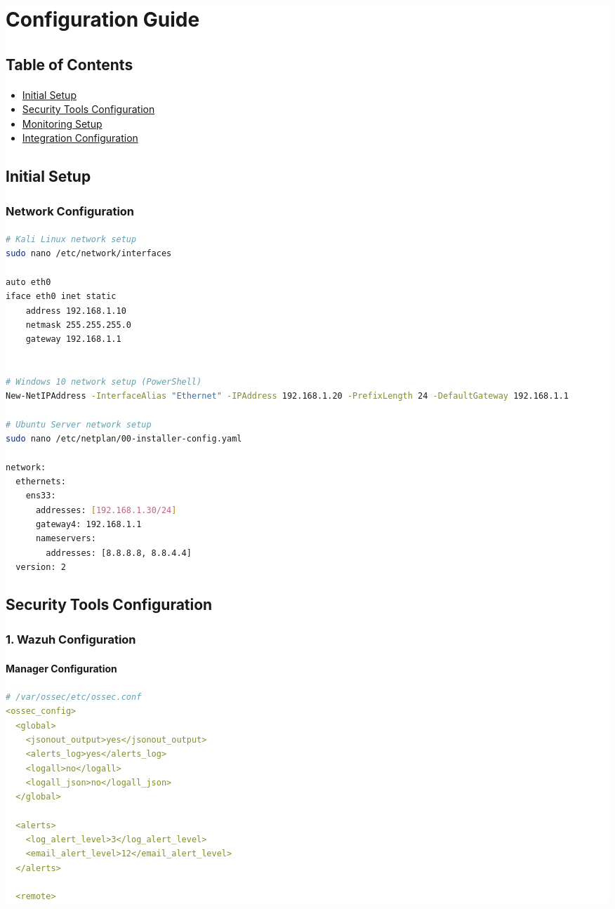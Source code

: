 # Configuration Guide

## Table of Contents
- [Initial Setup](#initial-setup)
- [Security Tools Configuration](#security-tools-configuration)
- [Monitoring Setup](#monitoring-setup)
- [Integration Configuration](#integration-configuration)

## Initial Setup

### Network Configuration
```bash
# Kali Linux network setup
sudo nano /etc/network/interfaces

auto eth0
iface eth0 inet static
    address 192.168.1.10
    netmask 255.255.255.0
    gateway 192.168.1.1


# Windows 10 network setup (PowerShell)
New-NetIPAddress -InterfaceAlias "Ethernet" -IPAddress 192.168.1.20 -PrefixLength 24 -DefaultGateway 192.168.1.1

# Ubuntu Server network setup
sudo nano /etc/netplan/00-installer-config.yaml

network:
  ethernets:
    ens33:
      addresses: [192.168.1.30/24]
      gateway4: 192.168.1.1
      nameservers:
        addresses: [8.8.8.8, 8.8.4.4]
  version: 2
```

## Security Tools Configuration

### 1. Wazuh Configuration

#### Manager Configuration
```yaml
# /var/ossec/etc/ossec.conf
<ossec_config>
  <global>
    <jsonout_output>yes</jsonout_output>
    <alerts_log>yes</alerts_log>
    <logall>no</logall>
    <logall_json>no</logall_json>
  </global>

  <alerts>
    <log_alert_level>3</log_alert_level>
    <email_alert_level>12</email_alert_level>
  </alerts>

  <remote>
```